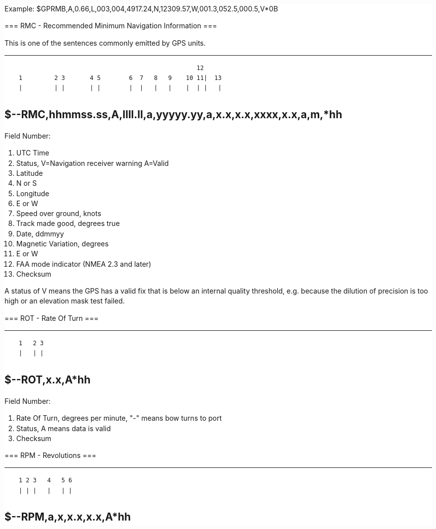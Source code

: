Example: $GPRMB,A,0.66,L,003,004,4917.24,N,12309.57,W,001.3,052.5,000.5,V*0B


=== RMC - Recommended Minimum Navigation Information ===

This is one of the sentences commonly emitted by GPS units.

------------------------------------------------------------------------------
                                                          12
        1         2 3       4 5        6  7   8   9    10 11|  13
        |         | |       | |        |  |   |   |    |  | |   |
 $--RMC,hhmmss.ss,A,llll.ll,a,yyyyy.yy,a,x.x,x.x,xxxx,x.x,a,m,*hh<CR><LF>
------------------------------------------------------------------------------

Field Number:

1. UTC Time
2. Status, V=Navigation receiver warning A=Valid
3. Latitude
4. N or S
5. Longitude
6. E or W
7. Speed over ground, knots
8. Track made good, degrees true
9. Date, ddmmyy
10. Magnetic Variation, degrees
11. E or W
12. FAA mode indicator (NMEA 2.3 and later)
13. Checksum

A status of V means the GPS has a valid fix that is below an internal
quality threshold, e.g. because the dilution of precision is too high
or an elevation mask test failed.

=== ROT - Rate Of Turn ===

------------------------------------------------------------------------------
        1   2 3
        |   | |
 $--ROT,x.x,A*hh<CR><LF>
------------------------------------------------------------------------------

Field Number:

1. Rate Of Turn, degrees per minute, "-" means bow turns to port
2. Status, A means data is valid
3. Checksum

=== RPM - Revolutions ===

------------------------------------------------------------------------------
        1 2 3   4   5 6
        | | |   |   | |
 $--RPM,a,x,x.x,x.x,A*hh<CR><LF>
------------------------------------------------------------------------------
